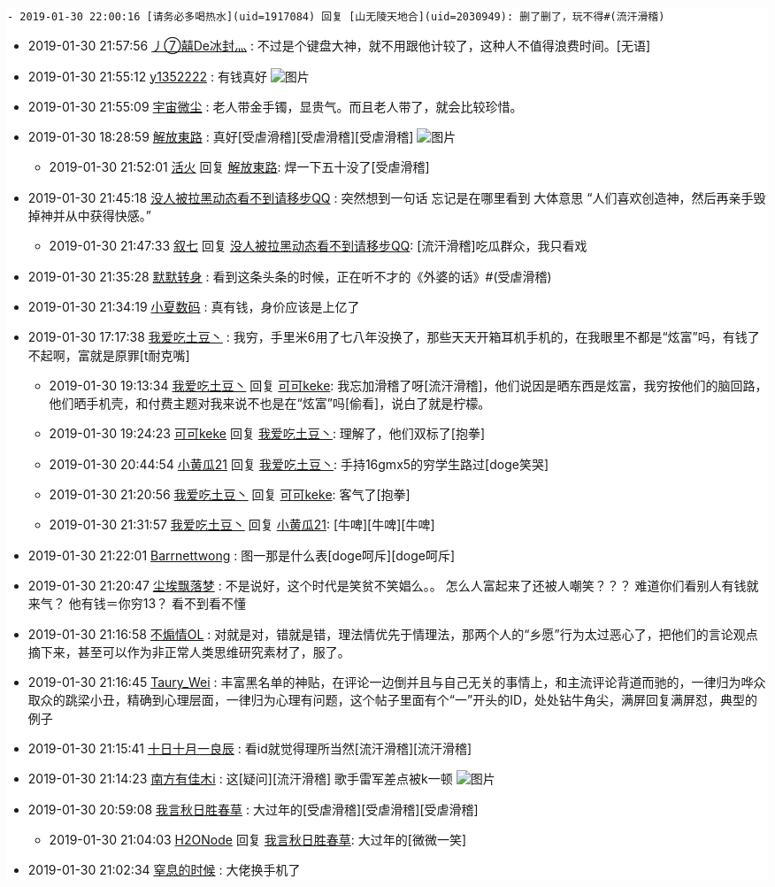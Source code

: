     - 2019-01-30 22:00:16 [请务必多喝热水](uid=1917084) 回复 [山无陵天地合](uid=2030949): 删了删了，玩不得#(流汗滑稽) 

- 2019-01-30 21:57:56 [丿⑦囍De冰封灬](uid=688692) : 不过是个键盘大神，就不用跟他计较了，这种人不值得浪费时间。[无语] 

- 2019-01-30 21:55:12 [y1352222](uid=706757) : 有钱真好 ![图片](https://image.coolapk.com/feed/2019/0130/21/706757_1548856509_928@216x202.gif)

- 2019-01-30 21:55:09 [宇宙微尘](uid=795922) : 老人带金手镯，显贵气。而且老人带了，就会比较珍惜。 

- 2019-01-30 18:28:59 [解放東路](uid=887984) : 真好[受虐滑稽][受虐滑稽][受虐滑稽] ![图片](https://image.coolapk.com/feed/2019/0130/18/887984_1548844136_5462@2880x2880.jpg)

    - 2019-01-30 21:52:01 [活火](uid=1919336) 回复 [解放東路](uid=887984): 焊一下五十没了[受虐滑稽] 

- 2019-01-30 21:45:18 [没人被拉黑动态看不到请移步QQ](uid=1152220) : 突然想到一句话 忘记是在哪里看到 大体意思
“人们喜欢创造神，然后再亲手毁掉神并从中获得快感。” 

    - 2019-01-30 21:47:33 [叙七](uid=1437543) 回复 [没人被拉黑动态看不到请移步QQ](uid=1152220): [流汗滑稽]吃瓜群众，我只看戏 

- 2019-01-30 21:35:28 [默默转身](uid=1601706) : 看到这条头条的时候，正在听不才的《外婆的话》#(受虐滑稽) 

- 2019-01-30 21:34:19 [小夏数码](uid=1276795) : 真有钱，身价应该是上亿了 

- 2019-01-30 17:17:38 [我爱吃土豆丶](uid=1606578) : 我穷，手里米6用了七八年没换了，那些天天开箱耳机手机的，在我眼里不都是“炫富”吗，有钱了不起啊，富就是原罪[t耐克嘴] 

    - 2019-01-30 19:13:34 [我爱吃土豆丶](uid=1606578) 回复 [可可keke](uid=2190423): 我忘加滑稽了呀[流汗滑稽]，他们说因是晒东西是炫富，我穷按他们的脑回路，他们晒手机壳，和付费主题对我来说不也是在“炫富”吗[偷看]，说白了就是柠檬。 

    - 2019-01-30 19:24:23 [可可keke](uid=2190423) 回复 [我爱吃土豆丶](uid=1606578): 理解了，他们双标了[抱拳] 

    - 2019-01-30 20:44:54 [小黄瓜21](uid=1678802) 回复 [我爱吃土豆丶](uid=1606578): 手持16gmx5的穷学生路过[doge笑哭] 

    - 2019-01-30 21:20:56 [我爱吃土豆丶](uid=1606578) 回复 [可可keke](uid=2190423): 客气了[抱拳] 

    - 2019-01-30 21:31:57 [我爱吃土豆丶](uid=1606578) 回复 [小黄瓜21](uid=1678802): [牛啤][牛啤][牛啤] 

- 2019-01-30 21:22:01 [Barrnettwong](uid=982332) : 图一那是什么表[doge呵斥][doge呵斥] 

- 2019-01-30 21:20:47 [尘埃飘落梦](uid=908321) : 不是说好，这个时代是笑贫不笑娼么。。
怎么人富起来了还被人嘲笑？？？
难道你们看别人有钱就来气？
他有钱＝你穷13？
看不到看不懂 

- 2019-01-30 21:16:58 [不煽情OL](uid=1236911) : 对就是对，错就是错，理法情优先于情理法，那两个人的“乡愿”行为太过恶心了，把他们的言论观点摘下来，甚至可以作为非正常人类思维研究素材了，服了。 

- 2019-01-30 21:16:45 [Taury_Wei](uid=794513) : 丰富黑名单的神贴，在评论一边倒并且与自己无关的事情上，和主流评论背道而驰的，一律归为哗众取众的跳梁小丑，精确到心理层面，一律归为心理有问题，这个帖子里面有个“一”开头的ID，处处钻牛角尖，满屏回复满屏怼，典型的例子 

- 2019-01-30 21:15:41 [十日十月一良辰](uid=1530266) : 看id就觉得理所当然[流汗滑稽][流汗滑稽] 

- 2019-01-30 21:14:23 [南方有佳木i](uid=955982) : 这[疑问][流汗滑稽] 歌手雷军差点被k一顿 ![图片](https://image.coolapk.com/feed/2019/0130/21/955982_1548854061_4445@1080x4433.png)

- 2019-01-30 20:59:08 [我言秋日胜春草](uid=1621731) : 大过年的[受虐滑稽][受虐滑稽][受虐滑稽] 

    - 2019-01-30 21:04:03 [H2ONode](uid=2320863) 回复 [我言秋日胜春草](uid=1621731): 大过年的[微微一笑] 

- 2019-01-30 21:02:34 [窒息的时候](uid=1950564) : 大佬换手机了 
